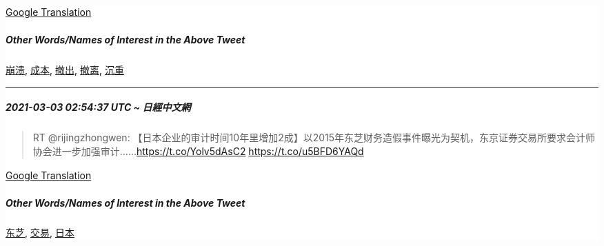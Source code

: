 [Google Translation](https://translate.google.com/?hi=en&tab=TT&sl=zh-CN&tl=en&op=translate&text=RT+%40ChineseWSJ%3A+%E5%A1%94%E5%88%A9%E7%8F%AD%E4%BB%8E%E9%98%BF%E5%AF%8C%E6%B1%97%E5%89%8D%E5%93%A8%E5%9F%BA%E5%9C%B0%E5%92%8C%E6%92%A4%E7%A6%BB%E7%BE%8E%E5%86%9B%E4%BA%BA%E5%91%98%E7%BC%B4%E8%8E%B7%E4%BA%86%E9%A3%9E%E6%9C%BA%E3%80%81%E5%9D%A6%E5%85%8B%E5%92%8C%E5%A4%A7%E7%82%AE%EF%BC%8C%E6%9A%B4%E9%9C%B2%E5%87%BA%E5%9C%A8%E9%98%BF%E5%AF%8C%E6%B1%97%E6%94%BF%E5%BA%9C%E5%92%8C%E5%86%9B%E9%98%9F%E5%B4%A9%E6%BA%83%E4%B9%8B%E9%99%85%EF%BC%8C%E7%BE%8E%E5%86%9B%E6%92%A4%E5%87%BA%E9%98%BF%E5%AF%8C%E6%B1%97%E7%9A%84%E6%B2%89%E9%87%8D%E6%88%90%E6%9C%AC%E4%B9%8B%E4%B8%80%E3%80%82%E6%94%BF%E5%BA%9C%E5%AE%A1%E8%AE%A1%E4%BA%BA%E5%91%98%E8%AF%B4%EF%BC%8C%E5%9C%A8%E8%BF%87%E5%8E%BB20%E5%B9%B4%E9%87%8C%EF%BC%8C%E5%8D%8E%E7%9B%9B%E9%A1%BF%E5%9C%A8%E9%98%BF%E5%AF%8C%E6%B1%97%E9%83%A8%E9%98%9F%E4%B8%8A%E6%80%BB%E5%85%B1%E8%8A%B1%E8%B4%B9%E4%BA%86800%E5%A4%9A%E4%BA%BF%E7%BE%8E%E5%85%83%E3%80%82https%3A%2F%2Ft.co%2FEGfySlB%E2%80%A6)
##### Other Words/Names of Interest in the Above Tweet
[崩溃](崩溃.md), [成本](成本.md), [撤出](撤出.md), [撤离](撤离.md), [沉重](沉重.md)
___
##### 2021-03-03 02:54:37 UTC ~ 日經中文網
> RT @rijingzhongwen: 【日本企业的审计时间10年里增加2成】以2015年东芝财务造假事件曝光为契机，东京证券交易所要求会计师协会进一步加强审计……https://t.co/Yolv5dAsC2 https://t.co/u5BFD6YAQd

[Google Translation](https://translate.google.com/?hi=en&tab=TT&sl=zh-CN&tl=en&op=translate&text=RT+%40rijingzhongwen%3A+%E3%80%90%E6%97%A5%E6%9C%AC%E4%BC%81%E4%B8%9A%E7%9A%84%E5%AE%A1%E8%AE%A1%E6%97%B6%E9%97%B410%E5%B9%B4%E9%87%8C%E5%A2%9E%E5%8A%A02%E6%88%90%E3%80%91%E4%BB%A52015%E5%B9%B4%E4%B8%9C%E8%8A%9D%E8%B4%A2%E5%8A%A1%E9%80%A0%E5%81%87%E4%BA%8B%E4%BB%B6%E6%9B%9D%E5%85%89%E4%B8%BA%E5%A5%91%E6%9C%BA%EF%BC%8C%E4%B8%9C%E4%BA%AC%E8%AF%81%E5%88%B8%E4%BA%A4%E6%98%93%E6%89%80%E8%A6%81%E6%B1%82%E4%BC%9A%E8%AE%A1%E5%B8%88%E5%8D%8F%E4%BC%9A%E8%BF%9B%E4%B8%80%E6%AD%A5%E5%8A%A0%E5%BC%BA%E5%AE%A1%E8%AE%A1%E2%80%A6%E2%80%A6https%3A%2F%2Ft.co%2FYolv5dAsC2+https%3A%2F%2Ft.co%2Fu5BFD6YAQd)
##### Other Words/Names of Interest in the Above Tweet
[东芝](东芝.md), [交易](交易.md), [日本](日本.md)
